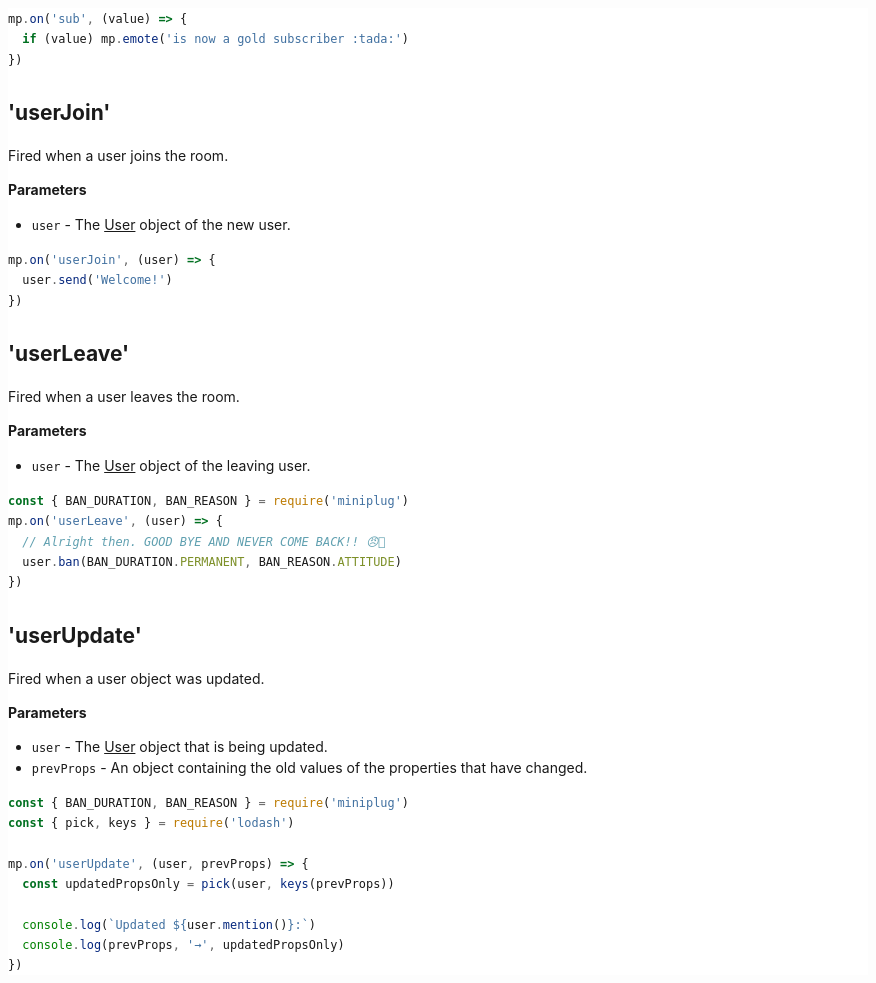 ```js
mp.on('sub', (value) => {
  if (value) mp.emote('is now a gold subscriber :tada:')
})
```

<a id="event-userjoin"></a>
## 'userJoin'

Fired when a user joins the room.

**Parameters**

 - `user` - The [User](#class-user) object of the new user.

```js
mp.on('userJoin', (user) => {
  user.send('Welcome!')
})
```

<a id="event-userleave"></a>
## 'userLeave'

Fired when a user leaves the room.

**Parameters**

 - `user` - The [User](#class-user) object of the leaving user.

```js
const { BAN_DURATION, BAN_REASON } = require('miniplug')
mp.on('userLeave', (user) => {
  // Alright then. GOOD BYE AND NEVER COME BACK!! 😠💢
  user.ban(BAN_DURATION.PERMANENT, BAN_REASON.ATTITUDE)
})
```

<a id="event-userupdate"></a>
## 'userUpdate'

Fired when a user object was updated.

**Parameters**

 - `user` - The [User](#class-user) object that is being updated.
 - `prevProps` - An object containing the old values of the properties that have
   changed.

```js
const { BAN_DURATION, BAN_REASON } = require('miniplug')
const { pick, keys } = require('lodash')

mp.on('userUpdate', (user, prevProps) => {
  const updatedPropsOnly = pick(user, keys(prevProps))

  console.log(`Updated ${user.mention()}:`)
  console.log(prevProps, '→', updatedPropsOnly)
})
```
